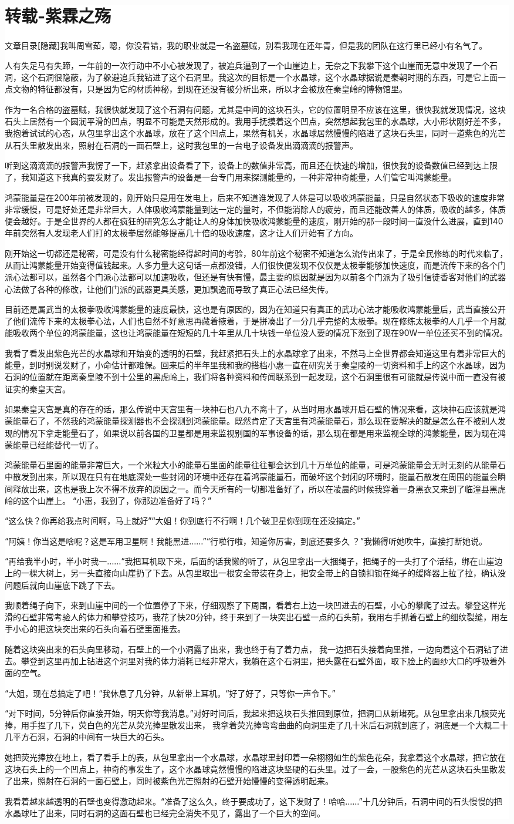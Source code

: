 # 转载-紫霖之殇

文章目录[隐藏]我叫周雪茹，嗯，你没看错，我的职业就是一名盗墓贼，别看我现在还年青，但是我的团队在这行里已经小有名气了。

人有失足马有失蹄，一年前的一次行动中不小心被发现了，被追兵逼到了一个山崖边上，无奈之下我攀下这个山崖而无意中发现了一个石洞，这个石洞很隐蔽，为了躲避追兵我钻进了这个石洞里。我这次的目标是一个水晶球，这个水晶球据说是秦朝时期的东西，可是它上面一点文物的特征都没有，只是因为它的材质神秘，到现在还没有被分析出来，所以才会被放在秦皇岭的博物馆里。

作为一名合格的盗墓贼，我很快就发现了这个石洞有问题，尤其是中间的这块石头，它的位置明显不应该在这里，很快我就发现情况，这块石头上居然有一个圆润平滑的凹点，明显不可能是天然形成的。我用手抚摸着这个凹点，突然想起我包里的水晶球，大小形状刚好差不多，我抱着试试的心态，从包里拿出这个水晶球，放在了这个凹点上，果然有机关，水晶球居然慢慢的陷进了这块石头里，同时一道紫色的光芒从石头里散发出来，照射在石洞的一面石壁上，这时我包里的一台电子设备发出滴滴滴的报警声。

听到这滴滴滴的报警声我愣了一下，赶紧拿出设备看了下，设备上的数值非常高，而且还在快速的增加，很快我的设备数值已经到达上限了，我知道这下我真的要发财了。发出报警声的设备是一台专门用来探测能量的，一种非常神奇能量，人们管它叫鸿蒙能量。

鸿蒙能量是在200年前被发现的，刚开始只是用在发电上，后来不知道谁发现了人体是可以吸收鸿蒙能量，只是自然状态下吸收的速度非常非常缓慢，可是好处还是非常巨大，人体吸收鸿蒙能量到达一定的量时，不但能消除人的疲劳，而且还能改善人的体质，吸收的越多，体质便会越好。于是全世界的人都在疯狂的研究怎么才能让人的身体加快吸收鸿蒙能量的速度，刚开始的那一段时间一直没什么进展，直到140年前突然有人发现老人们打的太极拳居然能够提高几十倍的吸收速度，这才让人们开始有了方向。

刚开始这一切都还是秘密，可是没有什么秘密能经得起时间的考验，80年前这个秘密不知道怎么流传出来了，于是全民修练的时代来临了，从而让鸿蒙能量开始变得值钱起来。人多力量大这句话一点都没错，人们很快便发现不仅仅是太极拳能够加快速度，而是流传下来的各个门派心法都可以，虽然各个门派心法都可以加速吸收，但还是有快有慢，最主要的原因就是因为以前各个门派为了吸引信徒香客对他们的武器心法做了各种的修改，让他们门派的武器更具美感，更加飘逸而导致了真正心法已经失传。

目前还是属武当的太极拳吸收鸿蒙能量的速度最快，这也是有原因的，因为在知道只有真正的武功心法才能吸收鸿蒙能量后，武当直接公开了他们流传下来的太极拳心法，人们也自然不好意思再藏着掖着，于是拼凑出了一分几乎完整的太极拳。现在修练太极拳的人几乎一个月就能吸收两个单位的鸿蒙能量，这也让鸿蒙能量在短短的几十年里从几十块钱一单位没人要的情况下涨到了现在90W一单位还买不到的情况。

我看了看发出紫色光芒的水晶球和开始变的透明的石壁，我赶紧把石头上的水晶球拿了出来，不然马上全世界都会知道这里有着非常巨大的能量，到时别说发财了，小命估计都难保。回来后的半年里我和我的搭档小惠一直在研究关于秦皇陵的一切资料和手上的这个水晶球，因为石洞的位置就在距离秦皇陵不到十公里的黑虎岭上，我们将各种资料和传闻联系到一起发现，这个石洞里很有可能就是传说中而一直没有被证实的秦皇天宫。

如果秦皇天宫是真的存在的话，那么传说中天宫里有一块神石也八九不离十了，从当时用水晶球开启石壁的情况来看，这块神石应该就是鸿蒙能量石了，不然我的鸿蒙能量探测器也不会探测到鸿蒙能量。既然肯定了天宫里有鸿蒙能量石，那么现在要解决的就是怎么在不被别人发现的情况下拿走能量石了，如果说以前各国的卫星都是用来监视别国的军事设备的话，那么现在都是用来监视全球的鸿蒙能量，因为现在鸿蒙能量已经能替代一切了。

鸿蒙能量石里面的能量非常巨大，一个米粒大小的能量石里面的能量往往都会达到几十万单位的能量，可是鸿蒙能量会无时无刻的从能量石中散发到出来，所以现在只有在地底深处一些封闭的环境中还存在着鸿蒙能量石，而破坏这个封闭的环境时，能量石散发在周围的能量会瞬间释放出来，这也是我上次不得不放弃的原因之一。而今天所有的一切都准备好了，所以在凌晨的时候我穿着一身黑衣又来到了临潼县黑虎岭的这个山崖上。 “小惠，我到了，你那边准备好了吗？”

“这么快？你再给我点时间啊，马上就好”“大姐！你到底行不行啊！几个破卫星你到现在还没搞定。”

“阿姨！你当这是啥呢？这是军用卫星啊！我能黑进……”“行啦行啦，知道你厉害，到底还要多久 ？”我懒得听她吹牛，直接打断她说。

“再给我半小时，半小时我一……“我把耳机取下来，后面的话我懒的听了，从包里拿出一大捆绳子，把绳子的一头打了个活结，绑在山崖边上的一棵大树上，另一头直接向山崖扔了下去。从包里取出一根安全带装在身上，把安全带上的自锁扣锁在绳子的缓降器上拉了拉，确认没问题后就向山崖底下跳了下去。

我顺着绳子向下，来到山崖中间的一个位置停了下来，仔细观察了下周围，看着右上边一块凹进去的石壁，小心的攀爬了过去。攀登这样光滑的石壁非常考验人的体力和攀登技巧，我花了快20分钟，终于来到了一块突出石壁一点的石头前，我用右手抓着石壁上的细纹裂缝，用左手小心的把这块突出来的石头向着石壁里面推去。

随着这块突出来的石头向里移动，石壁上的一个小洞露了出来，我也终于有了着力点， 我一边把石头接着向里推，一边向着这个石洞钻了进去。攀登到这里再加上钻进这个洞里对我的体力消耗已经非常大，我躺在这个石洞里，把头露在石壁外面，取下脸上的面纱大口的呼吸着外面的空气。

“大姐，现在总搞定了吧！“我休息了几分钟，从新带上耳机。“好了好了，只等你一声令下。”

“对下时间，5分钟后你直接开始，明天你等我消息。”对好时间后，我起来把这块石头推回到原位，把洞口从新堵死。从包里拿出来几根荧光捧，用手捏了几下，荧白色的光芒从荧光捧里散发出来， 我拿着荧光捧弯弯曲曲的向洞里走了几十米后石洞就到底了，洞底是一个大概二十几平方石洞，石洞的中间有一块巨大的石头。

她把荧光捧放在地上，看了看手上的表，从包里拿出一个水晶球，水晶球里封印着一朵栩栩如生的紫色花朵，我拿着这个水晶球，把它放在这块石头上的一个凹点上，神奇的事发生了，这个水晶球竟然慢慢的陷进这块坚硬的石头里。过了一会，一股紫色的光芒从这块石头里散发了出来，照射在石洞的一面石壁上，同时被紫色光芒照射的石壁开始慢慢的变得透明起来。

我看着越来越透明的石壁也变得激动起来。“准备了这么久，终于要成功了，这下发财了！哈哈……”十几分钟后，石洞中间的石头慢慢的把水晶球吐了出来，同时石洞的这面石壁也已经完全消失不见了，露出了一个巨大的空间。
